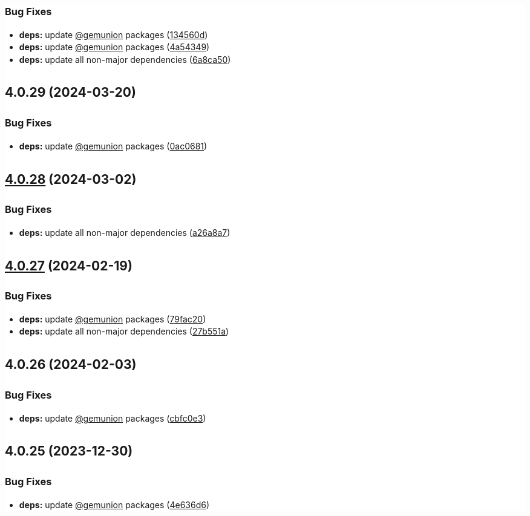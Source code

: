 ### Bug Fixes

- **deps:** update [@gemunion](https://github.com/gemunion) packages ([134560d](https://github.com/ethberry/nestjs-packages/commit/134560d6bb7e91f7ecd781dc4a35c3bb4ee3df5c))
- **deps:** update [@gemunion](https://github.com/gemunion) packages ([4a54349](https://github.com/ethberry/nestjs-packages/commit/4a543496ec577d71a6c3daa3405897bbdb1fcb2b))
- **deps:** update all non-major dependencies ([6a8ca50](https://github.com/ethberry/nestjs-packages/commit/6a8ca50679cc01cd41fe2e8ecd0bae13d46e647a))

## 4.0.29 (2024-03-20)

### Bug Fixes

- **deps:** update [@gemunion](https://github.com/gemunion) packages ([0ac0681](https://github.com/ethberry/nestjs-packages/commit/0ac0681267aaf8d90b453622858a9bed43f57e9d))

## [4.0.28](https://github.com/ethberry/nestjs-packages/compare/@ethberry/nest-js-module-mailchimp@4.0.27...@ethberry/nest-js-module-mailchimp@4.0.28) (2024-03-02)

### Bug Fixes

- **deps:** update all non-major dependencies ([a26a8a7](https://github.com/ethberry/nestjs-packages/commit/a26a8a79f17ea104c94d50a5319420486348d704))

## [4.0.27](https://github.com/ethberry/nestjs-packages/compare/@ethberry/nest-js-module-mailchimp@4.0.26...@ethberry/nest-js-module-mailchimp@4.0.27) (2024-02-19)

### Bug Fixes

- **deps:** update [@gemunion](https://github.com/gemunion) packages ([79fac20](https://github.com/ethberry/nestjs-packages/commit/79fac20b9bca7adf9d4c04d13cac72237ddab646))
- **deps:** update all non-major dependencies ([27b551a](https://github.com/ethberry/nestjs-packages/commit/27b551ad34d8e2c947f6752f234e0622905667c7))

## 4.0.26 (2024-02-03)

### Bug Fixes

- **deps:** update [@gemunion](https://github.com/gemunion) packages ([cbfc0e3](https://github.com/ethberry/nestjs-packages/commit/cbfc0e3697425fa7404f1afddab94a9bf2301dd3))

## 4.0.25 (2023-12-30)

### Bug Fixes

- **deps:** update [@gemunion](https://github.com/gemunion) packages ([4e636d6](https://github.com/ethberry/nestjs-packages/commit/4e636d6cf32656ddc502f6576c14da1760210c95))
